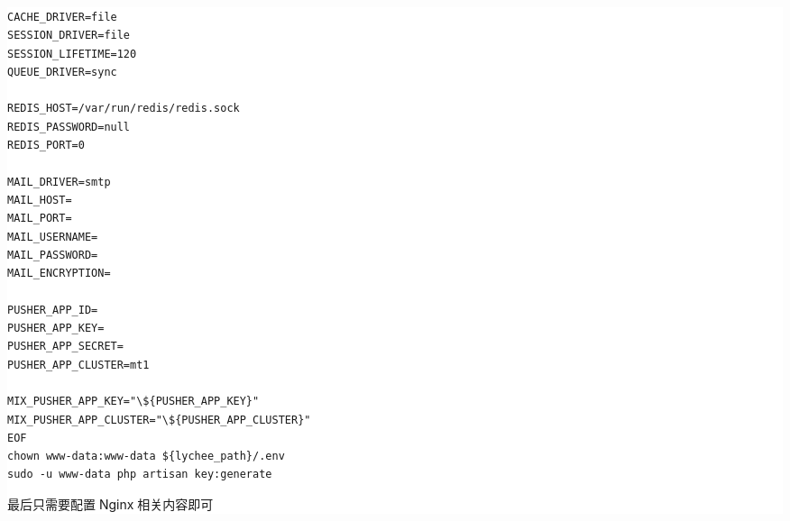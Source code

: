 ```shell
CACHE_DRIVER=file
SESSION_DRIVER=file
SESSION_LIFETIME=120
QUEUE_DRIVER=sync

REDIS_HOST=/var/run/redis/redis.sock
REDIS_PASSWORD=null
REDIS_PORT=0

MAIL_DRIVER=smtp
MAIL_HOST=
MAIL_PORT=
MAIL_USERNAME=
MAIL_PASSWORD=
MAIL_ENCRYPTION=

PUSHER_APP_ID=
PUSHER_APP_KEY=
PUSHER_APP_SECRET=
PUSHER_APP_CLUSTER=mt1

MIX_PUSHER_APP_KEY="\${PUSHER_APP_KEY}"
MIX_PUSHER_APP_CLUSTER="\${PUSHER_APP_CLUSTER}"
EOF
chown www-data:www-data ${lychee_path}/.env
sudo -u www-data php artisan key:generate
```

最后只需要配置 Nginx 相关内容即可

